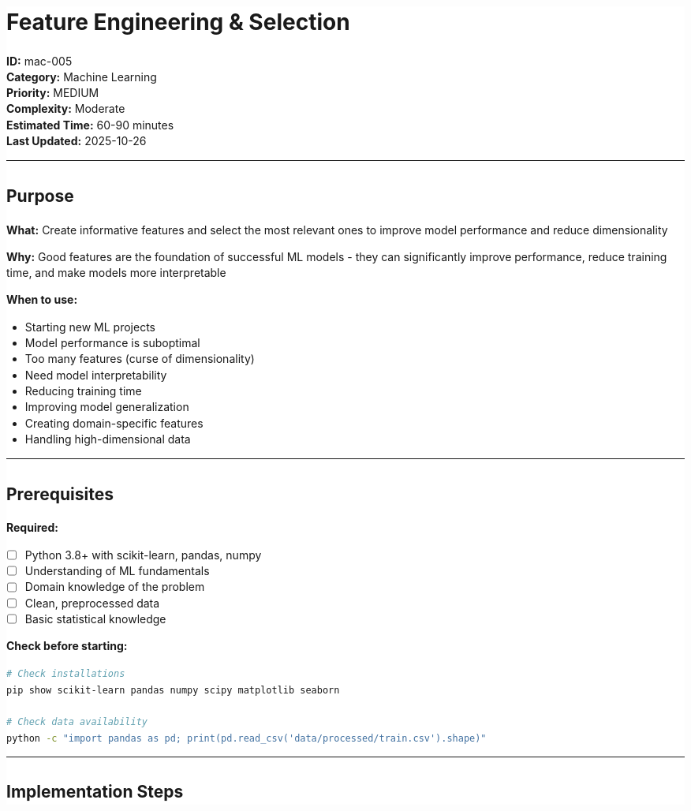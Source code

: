 # Feature Engineering & Selection

**ID:** mac-005  
**Category:** Machine Learning  
**Priority:** MEDIUM  
**Complexity:** Moderate  
**Estimated Time:** 60-90 minutes  
**Last Updated:** 2025-10-26

---

## Purpose

**What:** Create informative features and select the most relevant ones to improve model performance and reduce dimensionality

**Why:** Good features are the foundation of successful ML models - they can significantly improve performance, reduce training time, and make models more interpretable

**When to use:**
- Starting new ML projects
- Model performance is suboptimal
- Too many features (curse of dimensionality)
- Need model interpretability
- Reducing training time
- Improving model generalization
- Creating domain-specific features
- Handling high-dimensional data

---

## Prerequisites

**Required:**
- [ ] Python 3.8+ with scikit-learn, pandas, numpy
- [ ] Understanding of ML fundamentals
- [ ] Domain knowledge of the problem
- [ ] Clean, preprocessed data
- [ ] Basic statistical knowledge

**Check before starting:**
```bash
# Check installations
pip show scikit-learn pandas numpy scipy matplotlib seaborn

# Check data availability
python -c "import pandas as pd; print(pd.read_csv('data/processed/train.csv').shape)"
```

---

## Implementation Steps
